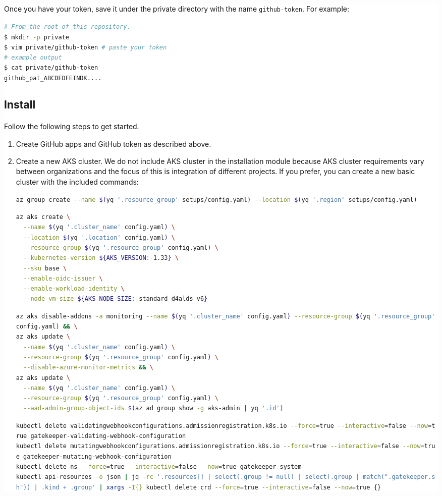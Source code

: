 Once you have your token, save it under the private directory with the name `github-token`. For example:

```bash
# From the root of this repository.
$ mkdir -p private
$ vim private/github-token # paste your token
# example output
$ cat private/github-token
github_pat_ABCDEDFEINDK....
```

## Install

Follow the following steps to get started.

1. Create GitHub apps and GitHub token as described above.
2. Create a new AKS cluster. We do not include AKS cluster in the installation module because AKS cluster requirements vary between organizations and the focus of this is integration of different projects. If you prefer, you can create a new basic cluster with the included commands:

   ```bash
   az group create --name $(yq '.resource_group' setups/config.yaml) --location $(yq '.region' setups/config.yaml)
   ```

   ```bash
   az aks create \
     --name $(yq '.cluster_name' config.yaml) \
     --location $(yq '.location' config.yaml) \
     --resource-group $(yq '.resource_group' config.yaml) \
     --kubernetes-version ${AKS_VERSION:-1.33} \
     --sku base \
     --enable-oidc-issuer \
     --enable-workload-identity \
     --node-vm-size ${AKS_NODE_SIZE:-standard_d4alds_v6}
   ```

   ```bash
   az aks disable-addons -a monitoring --name $(yq '.cluster_name' config.yaml) --resource-group $(yq '.resource_group' config.yaml) && \
   az aks update \
     --name $(yq '.cluster_name' config.yaml) \
     --resource-group $(yq '.resource_group' config.yaml) \
     --disable-azure-monitor-metrics && \
   az aks update \
     --name $(yq '.cluster_name' config.yaml) \
     --resource-group $(yq '.resource_group' config.yaml) \
     --aad-admin-group-object-ids $(az ad group show -g aks-admin | yq '.id')
   ```

   ```bash
   kubectl delete validatingwebhookconfigurations.admissionregistration.k8s.io --force=true --interactive=false --now=true gatekeeper-validating-webhook-configuration
   kubectl delete mutatingwebhookconfigurations.admissionregistration.k8s.io --force=true --interactive=false --now=true gatekeeper-mutating-webhook-configuration
   kubectl delete ns --force=true --interactive=false --now=true gatekeeper-system
   kubectl api-resources -o json | jq -rc '.resources[] | select(.group != null) | select(.group | match(".gatekeeper.sh")) | .kind + .group' | xargs -I{} kubectl delete crd --force=true --interactive=false --now=true {}
   ```
